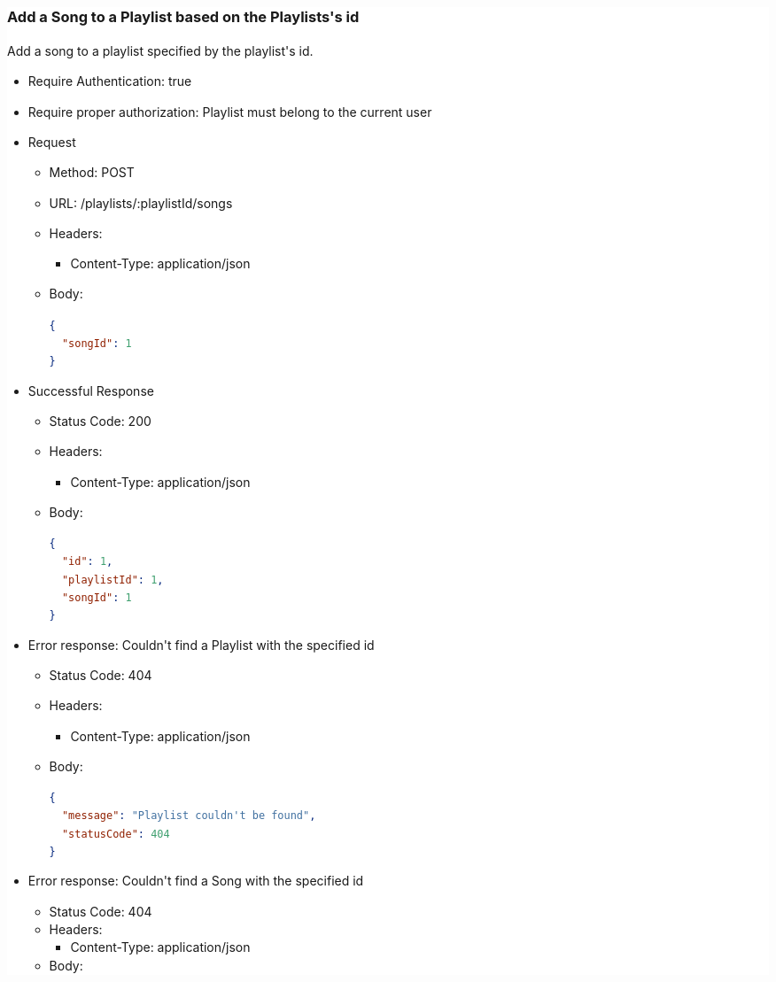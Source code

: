 ### Add a Song to a Playlist based on the Playlists's id

Add a song to a playlist specified by the playlist's id.

- Require Authentication: true
- Require proper authorization: Playlist must belong to the current user
- Request

  - Method: POST
  - URL: /playlists/:playlistId/songs
  - Headers:
    - Content-Type: application/json
  - Body:

    ```json
    {
      "songId": 1
    }
    ```

- Successful Response

  - Status Code: 200
  - Headers:
    - Content-Type: application/json
  - Body:

    ```json
    {
      "id": 1,
      "playlistId": 1,
      "songId": 1
    }
    ```

- Error response: Couldn't find a Playlist with the specified id

  - Status Code: 404
  - Headers:
    - Content-Type: application/json
  - Body:

    ```json
    {
      "message": "Playlist couldn't be found",
      "statusCode": 404
    }
    ```

- Error response: Couldn't find a Song with the specified id

  - Status Code: 404
  - Headers:
    - Content-Type: application/json
  - Body:
